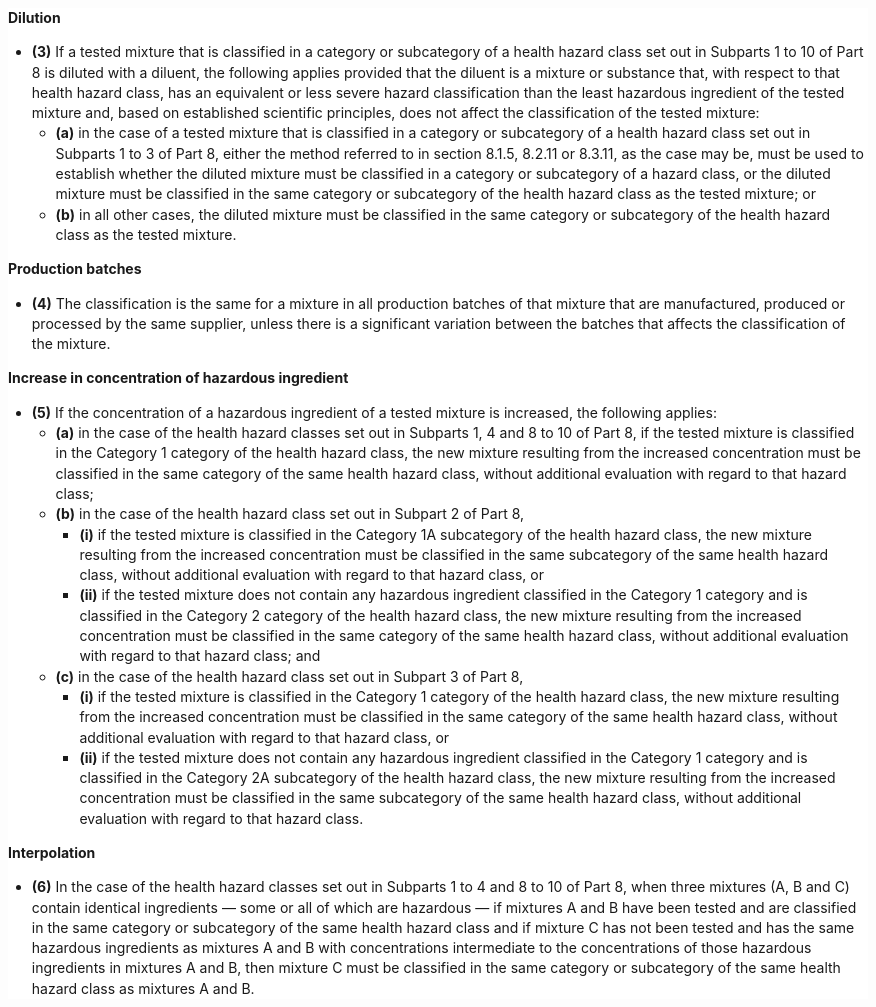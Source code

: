 **Dilution**

- **(3)** If a tested mixture that is classified in a category or subcategory of a health hazard class set out in Subparts 1 to 10 of Part 8 is diluted with a diluent, the following applies provided that the diluent is a mixture or substance that, with respect to that health hazard class, has an equivalent or less severe hazard classification than the least hazardous ingredient of the tested mixture and, based on established scientific principles, does not affect the classification of the tested mixture:
	- **(a)** in the case of a tested mixture that is classified in a category or subcategory of a health hazard class set out in Subparts 1 to 3 of Part 8, either the method referred to in section 8.1.5, 8.2.11 or 8.3.11, as the case may be, must be used to establish whether the diluted mixture must be classified in a category or subcategory of a hazard class, or the diluted mixture must be classified in the same category or subcategory of the health hazard class as the tested mixture; or
	- **(b)** in all other cases, the diluted mixture must be classified in the same category or subcategory of the health hazard class as the tested mixture.

**Production batches**

- **(4)** The classification is the same for a mixture in all production batches of that mixture that are manufactured, produced or processed by the same supplier, unless there is a significant variation between the batches that affects the classification of the mixture.

**Increase in concentration of hazardous ingredient**

- **(5)** If the concentration of a hazardous ingredient of a tested mixture is increased, the following applies:
	- **(a)** in the case of the health hazard classes set out in Subparts 1, 4 and 8 to 10 of Part 8, if the tested mixture is classified in the Category 1 category of the health hazard class, the new mixture resulting from the increased concentration must be classified in the same category of the same health hazard class, without additional evaluation with regard to that hazard class;
	- **(b)** in the case of the health hazard class set out in Subpart 2 of Part 8,
		- **(i)** if the tested mixture is classified in the Category 1A subcategory of the health hazard class, the new mixture resulting from the increased concentration must be classified in the same subcategory of the same health hazard class, without additional evaluation with regard to that hazard class, or
		- **(ii)** if the tested mixture does not contain any hazardous ingredient classified in the Category 1 category and is classified in the Category 2 category of the health hazard class, the new mixture resulting from the increased concentration must be classified in the same category of the same health hazard class, without additional evaluation with regard to that hazard class; and
	- **(c)** in the case of the health hazard class set out in Subpart 3 of Part 8,
		- **(i)** if the tested mixture is classified in the Category 1 category of the health hazard class, the new mixture resulting from the increased concentration must be classified in the same category of the same health hazard class, without additional evaluation with regard to that hazard class, or
		- **(ii)** if the tested mixture does not contain any hazardous ingredient classified in the Category 1 category and is classified in the Category 2A subcategory of the health hazard class, the new mixture resulting from the increased concentration must be classified in the same subcategory of the same health hazard class, without additional evaluation with regard to that hazard class.

**Interpolation**

- **(6)** In the case of the health hazard classes set out in Subparts 1 to 4 and 8 to 10 of Part 8, when three mixtures (A, B and C) contain identical ingredients — some or all of which are hazardous — if mixtures A and B have been tested and are classified in the same category or subcategory of the same health hazard class and if mixture C has not been tested and has the same hazardous ingredients as mixtures A and B with concentrations intermediate to the concentrations of those hazardous ingredients in mixtures A and B, then mixture C must be classified in the same category or subcategory of the same health hazard class as mixtures A and B.
